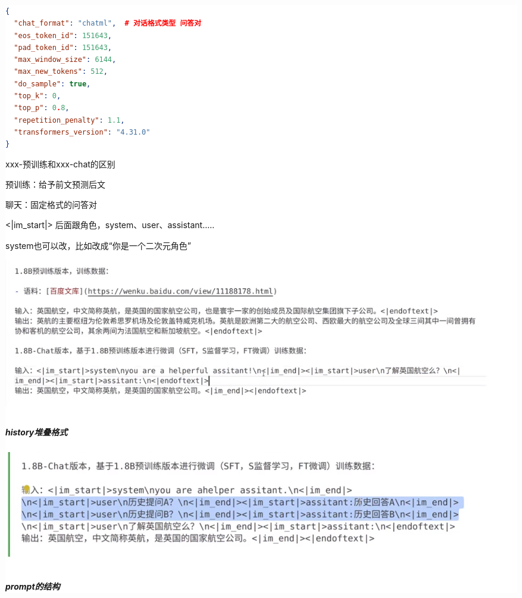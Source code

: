 ```json
{
  "chat_format": "chatml",  # 对话格式类型 问答对
  "eos_token_id": 151643,
  "pad_token_id": 151643,
  "max_window_size": 6144,
  "max_new_tokens": 512,
  "do_sample": true,
  "top_k": 0,
  "top_p": 0.8,
  "repetition_penalty": 1.1,
  "transformers_version": "4.31.0"
}
```

xxx-预训练和xxx-chat的区别

预训练：给予前文预测后文

聊天：固定格式的问答对

<|im_start|> 后面跟角色，system、user、assistant.....

system也可以改，比如改成“你是一个二次元角色”

![image-20240130154750333](images/image-20240130154750333.png)

##### history堆叠格式

![image-20240130160442771](images/image-20240130160442771.png)

##### prompt的结构
